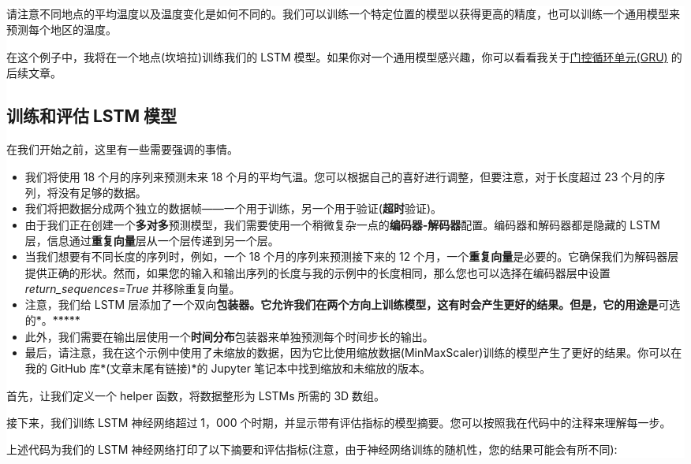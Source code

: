 请注意不同地点的平均温度以及温度变化是如何不同的。我们可以训练一个特定位置的模型以获得更高的精度，也可以训练一个通用模型来预测每个地区的温度。

在这个例子中，我将在一个地点(坎培拉)训练我们的 LSTM 模型。如果你对一个通用模型感兴趣，你可以看看我关于[门控循环单元(GRU)](/gru-recurrent-neural-networks-a-smart-way-to-predict-sequences-in-python-80864e4fe9f6) 的后续文章。

## 训练和评估 LSTM 模型

在我们开始之前，这里有一些需要强调的事情。

*   我们将使用 18 个月的序列来预测未来 18 个月的平均气温。您可以根据自己的喜好进行调整，但要注意，对于长度超过 23 个月的序列，将没有足够的数据。
*   我们将把数据分成两个独立的数据帧——一个用于训练，另一个用于验证(**超时**验证)。
*   由于我们正在创建一个**多对多**预测模型，我们需要使用一个稍微复杂一点的**编码器-解码器**配置。编码器和解码器都是隐藏的 LSTM 层，信息通过**重复向量**层从一个层传递到另一个层。
*   当我们想要有不同长度的序列时，例如，一个 18 个月的序列来预测接下来的 12 个月，一个**重复向量**是必要的。它确保我们为解码器层提供正确的形状。然而，如果您的输入和输出序列的长度与我的示例中的长度相同，那么您也可以选择在编码器层中设置 *return_sequences=True* 并移除重复向量。
*   注意，我们给 LSTM 层添加了一个双向**包装器。它允许我们在两个方向上训练模型，这有时会产生更好的结果。但是，它的用途是**可选的*。*****
*   此外，我们需要在输出层使用一个**时间分布**包装器来单独预测每个时间步长的输出。
*   最后，请注意，我在这个示例中使用了未缩放的数据，因为它比使用缩放数据(MinMaxScaler)训练的模型产生了更好的结果。你可以在我的 GitHub 库*(文章末尾有链接)*的 Jupyter 笔记本中找到缩放和未缩放的版本。

首先，让我们定义一个 helper 函数，将数据整形为 LSTMs 所需的 3D 数组。

接下来，我们训练 LSTM 神经网络超过 1，000 个时期，并显示带有评估指标的模型摘要。您可以按照我在代码中的注释来理解每一步。

上述代码为我们的 LSTM 神经网络打印了以下摘要和评估指标(注意，由于神经网络训练的随机性，您的结果可能会有所不同):
